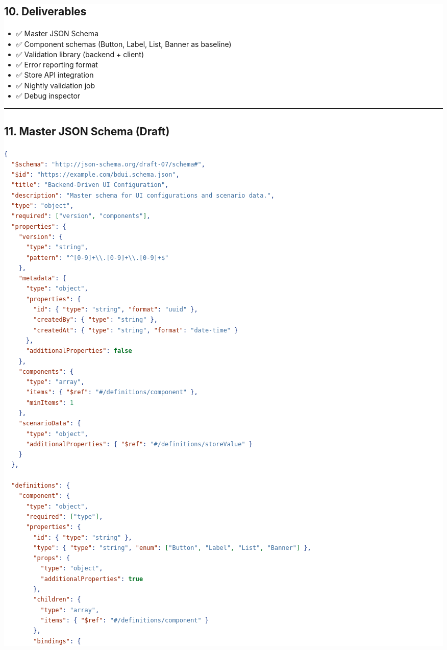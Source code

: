 
## 10. Deliverables

- ✅ Master JSON Schema
- ✅ Component schemas (Button, Label, List, Banner as baseline)
- ✅ Validation library (backend + client)
- ✅ Error reporting format
- ✅ Store API integration
- ✅ Nightly validation job
- ✅ Debug inspector

---

## 11. Master JSON Schema (Draft)

```json
{
  "$schema": "http://json-schema.org/draft-07/schema#",
  "$id": "https://example.com/bdui.schema.json",
  "title": "Backend-Driven UI Configuration",
  "description": "Master schema for UI configurations and scenario data.",
  "type": "object",
  "required": ["version", "components"],
  "properties": {
    "version": {
      "type": "string",
      "pattern": "^[0-9]+\\.[0-9]+\\.[0-9]+$"
    },
    "metadata": {
      "type": "object",
      "properties": {
        "id": { "type": "string", "format": "uuid" },
        "createdBy": { "type": "string" },
        "createdAt": { "type": "string", "format": "date-time" }
      },
      "additionalProperties": false
    },
    "components": {
      "type": "array",
      "items": { "$ref": "#/definitions/component" },
      "minItems": 1
    },
    "scenarioData": {
      "type": "object",
      "additionalProperties": { "$ref": "#/definitions/storeValue" }
    }
  },

  "definitions": {
    "component": {
      "type": "object",
      "required": ["type"],
      "properties": {
        "id": { "type": "string" },
        "type": { "type": "string", "enum": ["Button", "Label", "List", "Banner"] },
        "props": {
          "type": "object",
          "additionalProperties": true
        },
        "children": {
          "type": "array",
          "items": { "$ref": "#/definitions/component" }
        },
        "bindings": {
```